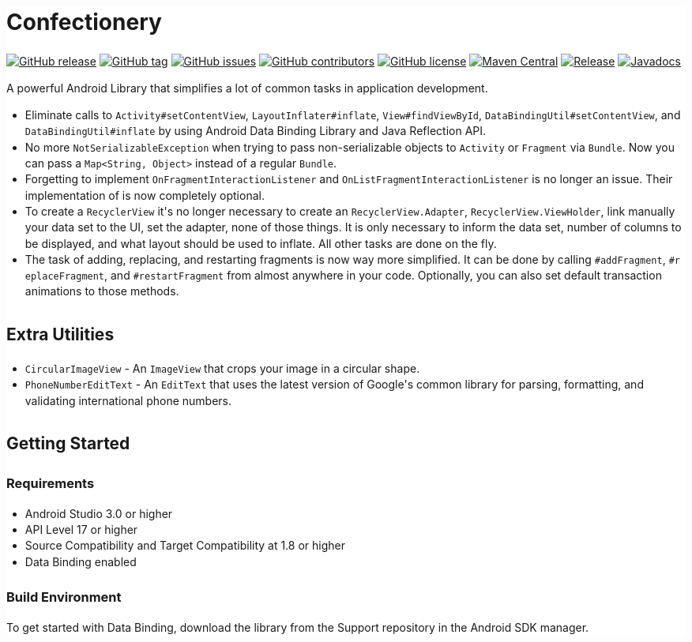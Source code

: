 # Confectionery

[![GitHub release](https://img.shields.io/github/release/t0rr3sp3dr0/Confectionery-Android.svg)](/../../releases) [![GitHub tag](https://img.shields.io/github/tag/t0rr3sp3dr0/Confectionery-Android.svg)](/../../tags) [![GitHub issues](https://img.shields.io/github/issues/t0rr3sp3dr0/Confectionery-Android.svg)](/../../issues) [![GitHub contributors](https://img.shields.io/github/contributors/t0rr3sp3dr0/Confectionery-Android.svg)](/../../contributors) [![GitHub license](https://img.shields.io/github/license/t0rr3sp3dr0/Confectionery-Android.svg)](/LICENSE.txt) [![Maven Central](https://maven-badges.herokuapp.com/maven-central/com.github.t0rr3sp3dr0/confectionery/badge.svg)](https://maven-badges.herokuapp.com/maven-central/com.github.t0rr3sp3dr0/confectionery) [![Release](https://jitpack.io/v/t0rr3sp3dr0/Confectionery-Android.svg)](https://jitpack.io/#t0rr3sp3dr0/Confectionery-Android) [![Javadocs](http://www.javadoc.io/badge/com.github.t0rr3sp3dr0/confectionery.svg)](https://www.javadoc.io/doc/com.github.t0rr3sp3dr0/confectionery)

A powerful Android Library that simplifies a lot of common tasks in application development.

* Eliminate calls to `Activity#setContentView`, `LayoutInflater#inflate`, `View#findViewById`, `DataBindingUtil#setContentView`, and `DataBindingUtil#inflate` by using Android Data Binding Library and Java Reflection API.
* No more `NotSerializableException` when trying to pass non-serializable objects to `Activity` or `Fragment` via `Bundle`. Now you can pass a `Map<String, Object>` instead of a regular `Bundle`.
* Forgetting to implement `OnFragmentInteractionListener` and `OnListFragmentInteractionListener` is no longer an issue. Their implementation of is now completely optional.
* To create a `RecyclerView` it's no longer necessary to create an `RecyclerView.Adapter`, `RecyclerView.ViewHolder`, link manually your data set to the UI, set the adapter, none of those things. It is only necessary to inform the data set, number of columns to be displayed, and what layout should be used to inflate. All other tasks are done on the fly.
* The task of adding, replacing, and restarting fragments is now way more simplified. It can be done by calling `#addFragment`, `#replaceFragment`, and `#restartFragment` from almost anywhere in your code. Optionally, you can also set default transaction animations to those methods.

## Extra Utilities

* `CircularImageView` - An `ImageView` that crops your image in a circular shape.
* `PhoneNumberEditText` - An `EditText` that uses the latest version of Google's common library for parsing, formatting, and validating international phone numbers.

## Getting Started

### Requirements

* Android Studio 3.0 or higher
* API Level 17 or higher
* Source Compatibility and Target Compatibility at 1.8 or higher
* Data Binding enabled

### Build Environment

To get started with Data Binding, download the library from the Support repository in the Android SDK manager.
